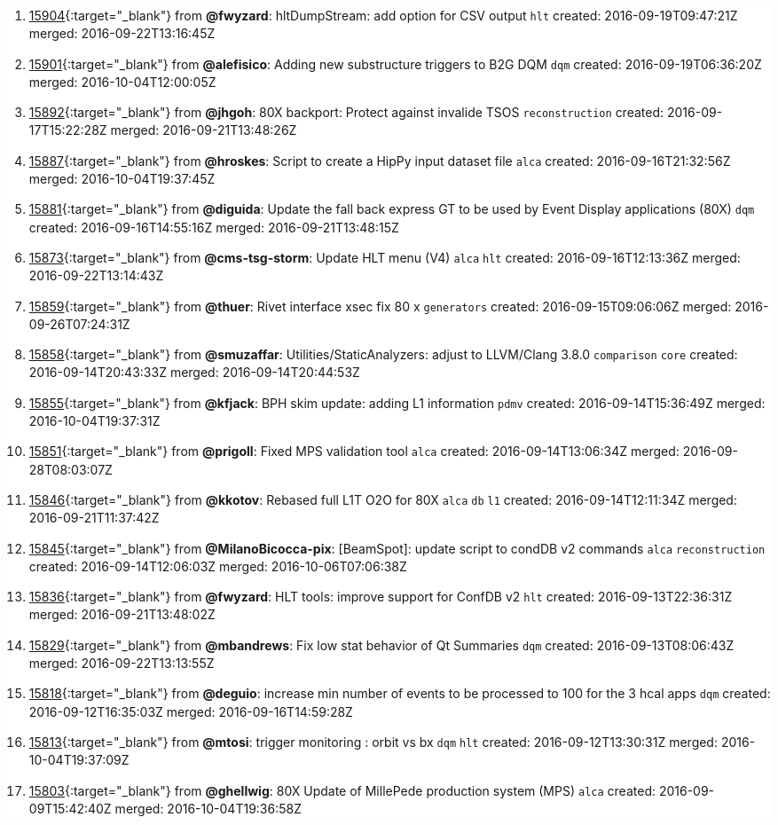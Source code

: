 1. [15904](http://github.com/cms-sw/cmssw/pull/15904){:target="_blank"}  from **@fwyzard**: hltDumpStream: add option for CSV output `hlt`  created: 2016-09-19T09:47:21Z merged: 2016-09-22T13:16:45Z

1. [15901](http://github.com/cms-sw/cmssw/pull/15901){:target="_blank"}  from **@alefisico**: Adding new substructure triggers to B2G DQM `dqm`  created: 2016-09-19T06:36:20Z merged: 2016-10-04T12:00:05Z

1. [15892](http://github.com/cms-sw/cmssw/pull/15892){:target="_blank"}  from **@jhgoh**: 80X backport: Protect against invalide TSOS `reconstruction`  created: 2016-09-17T15:22:28Z merged: 2016-09-21T13:48:26Z

1. [15887](http://github.com/cms-sw/cmssw/pull/15887){:target="_blank"}  from **@hroskes**: Script to create a HipPy input dataset file `alca`  created: 2016-09-16T21:32:56Z merged: 2016-10-04T19:37:45Z

1. [15881](http://github.com/cms-sw/cmssw/pull/15881){:target="_blank"}  from **@diguida**: Update the fall back express GT to be used by Event Display applications (80X) `dqm`  created: 2016-09-16T14:55:16Z merged: 2016-09-21T13:48:15Z

1. [15873](http://github.com/cms-sw/cmssw/pull/15873){:target="_blank"}  from **@cms-tsg-storm**: Update HLT menu  (V4) `alca`  `hlt`  created: 2016-09-16T12:13:36Z merged: 2016-09-22T13:14:43Z

1. [15859](http://github.com/cms-sw/cmssw/pull/15859){:target="_blank"}  from **@thuer**: Rivet interface xsec fix 80 x `generators`  created: 2016-09-15T09:06:06Z merged: 2016-09-26T07:24:31Z

1. [15858](http://github.com/cms-sw/cmssw/pull/15858){:target="_blank"}  from **@smuzaffar**: Utilities/StaticAnalyzers: adjust to LLVM/Clang 3.8.0 `comparison`  `core`  created: 2016-09-14T20:43:33Z merged: 2016-09-14T20:44:53Z

1. [15855](http://github.com/cms-sw/cmssw/pull/15855){:target="_blank"}  from **@kfjack**: BPH skim update: adding L1 information `pdmv`  created: 2016-09-14T15:36:49Z merged: 2016-10-04T19:37:31Z

1. [15851](http://github.com/cms-sw/cmssw/pull/15851){:target="_blank"}  from **@prigoll**: Fixed MPS validation tool `alca`  created: 2016-09-14T13:06:34Z merged: 2016-09-28T08:03:07Z

1. [15846](http://github.com/cms-sw/cmssw/pull/15846){:target="_blank"}  from **@kkotov**: Rebased full L1T O2O for 80X `alca`  `db`  `l1`  created: 2016-09-14T12:11:34Z merged: 2016-09-21T11:37:42Z

1. [15845](http://github.com/cms-sw/cmssw/pull/15845){:target="_blank"}  from **@MilanoBicocca-pix**: [BeamSpot]: update script to condDB v2 commands `alca`  `reconstruction`  created: 2016-09-14T12:06:03Z merged: 2016-10-06T07:06:38Z

1. [15836](http://github.com/cms-sw/cmssw/pull/15836){:target="_blank"}  from **@fwyzard**: HLT tools: improve support for ConfDB v2 `hlt`  created: 2016-09-13T22:36:31Z merged: 2016-09-21T13:48:02Z

1. [15829](http://github.com/cms-sw/cmssw/pull/15829){:target="_blank"}  from **@mbandrews**: Fix low stat behavior of Qt Summaries `dqm`  created: 2016-09-13T08:06:43Z merged: 2016-09-22T13:13:55Z

1. [15818](http://github.com/cms-sw/cmssw/pull/15818){:target="_blank"}  from **@deguio**: increase min number of events to be processed to 100 for the 3 hcal apps `dqm`  created: 2016-09-12T16:35:03Z merged: 2016-09-16T14:59:28Z

1. [15813](http://github.com/cms-sw/cmssw/pull/15813){:target="_blank"}  from **@mtosi**: trigger monitoring : orbit vs bx `dqm`  `hlt`  created: 2016-09-12T13:30:31Z merged: 2016-10-04T19:37:09Z

1. [15803](http://github.com/cms-sw/cmssw/pull/15803){:target="_blank"}  from **@ghellwig**: 80X Update of MillePede production system (MPS) `alca`  created: 2016-09-09T15:42:40Z merged: 2016-10-04T19:36:58Z
